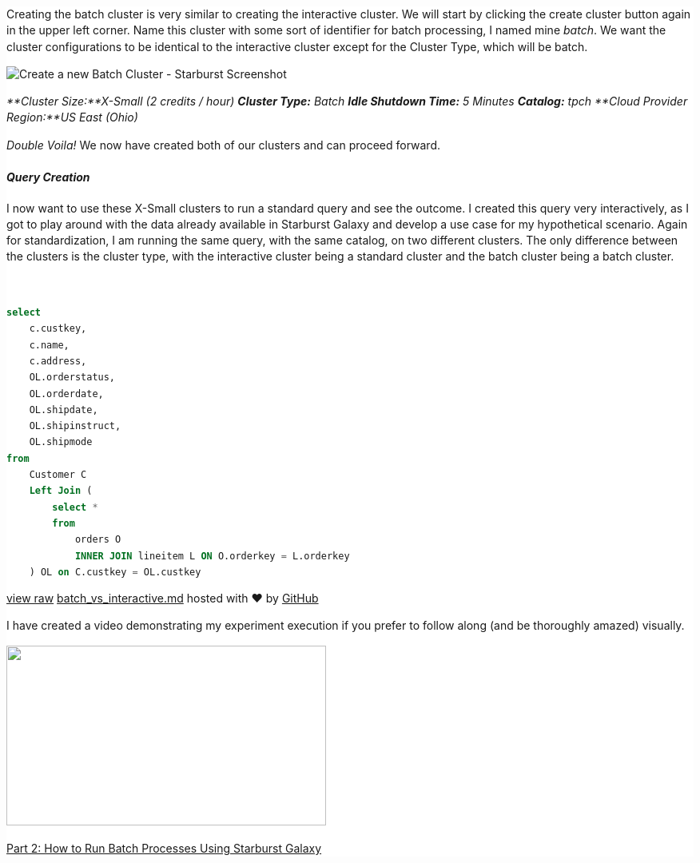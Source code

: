 Creating the batch cluster is very similar to creating the interactive cluster. We will start by clicking the create cluster button again in the upper left corner. Name this cluster with some sort of identifier for batch processing, I named mine _batch_. We want the cluster configurations to be identical to the interactive cluster except for the Cluster Type, which will be batch.

![Create a new Batch Cluster - Starburst Screenshot](https://www.starburst.io/wp-content/uploads/2022/05/Create-New-Batch-Cluster-Starburst.png)

_**Cluster Size:**X-Small (2 credits / hour)_
_**Cluster Type:** Batch_
_**Idle Shutdown Time:** 5 Minutes_
_**Catalog:** tpch_
_**Cloud Provider Region:**US East (Ohio)_

_Double Voila!_ We now have created both of our clusters and can proceed forward.

#### _Query Creation_

I now want to use these X-Small clusters to run a standard query and see the outcome. I created this query very interactively, as I got to play around with the data already available in Starburst Galaxy and develop a use case for my hypothetical scenario. Again for standardization, I am running the same query, with the same catalog, on two different clusters. The only difference between the clusters is the cluster type, with the interactive cluster being a standard cluster and the batch cluster being a batch cluster.

&nbsp;

```sql
select
    c.custkey,
    c.name,
    c.address,
    OL.orderstatus,
    OL.orderdate,
    OL.shipdate,
    OL.shipinstruct,
    OL.shipmode
from
    Customer C
    Left Join (
        select *
        from
            orders O
            INNER JOIN lineitem L ON O.orderkey = L.orderkey
    ) OL on C.custkey = OL.custkey
```

[view raw](https://gist.github.com/monimiller/c24664f6353982b11430bd9e850a71ca/raw/399e63959280ad4c1edfa430e86f0daeef1305c1/batch_vs_interactive.md) [batch_vs_interactive.md](https://gist.github.com/monimiller/c24664f6353982b11430bd9e850a71ca#file-batch_vs_interactive-md) hosted with ❤ by [GitHub](https://github.com/)

I have created a video demonstrating my experiment execution if you prefer to follow along (and be thoroughly amazed) visually.

<p><a href="https://www.starburst.io/blog/part-2-how-to-run-batch-processes-using-starburst-galaxy/?wvideo=qjqyww18n3"><img src="https://embed-ssl.wistia.com/deliveries/f7256287c643fbbcfa713985870ddb45199359fa.jpg?image_play_button_size=2x&amp;image_crop_resized=960x540&amp;image_play_button=1&amp;image_play_button_color=000000e0" style="width: 400px; height: 225px;" width="400" height="225"></a></p><p><a href="https://www.starburst.io/blog/part-2-how-to-run-batch-processes-using-starburst-galaxy/?wvideo=qjqyww18n3">Part 2: How to Run Batch Processes Using Starburst Galaxy</a></p>
